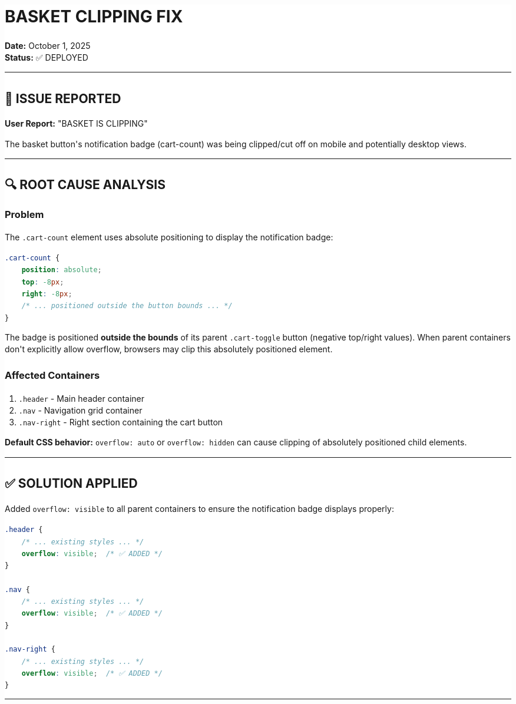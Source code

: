 # BASKET CLIPPING FIX
**Date:** October 1, 2025  
**Status:** ✅ DEPLOYED

---

## 🐛 ISSUE REPORTED
**User Report:** "BASKET IS CLIPPING"

The basket button's notification badge (cart-count) was being clipped/cut off on mobile and potentially desktop views.

---

## 🔍 ROOT CAUSE ANALYSIS

### Problem
The `.cart-count` element uses absolute positioning to display the notification badge:

```css
.cart-count {
    position: absolute;
    top: -8px;
    right: -8px;
    /* ... positioned outside the button bounds ... */
}
```

The badge is positioned **outside the bounds** of its parent `.cart-toggle` button (negative top/right values). When parent containers don't explicitly allow overflow, browsers may clip this absolutely positioned element.

### Affected Containers
1. `.header` - Main header container
2. `.nav` - Navigation grid container  
3. `.nav-right` - Right section containing the cart button

**Default CSS behavior:** `overflow: auto` or `overflow: hidden` can cause clipping of absolutely positioned child elements.

---

## ✅ SOLUTION APPLIED

Added `overflow: visible` to all parent containers to ensure the notification badge displays properly:

```css
.header {
    /* ... existing styles ... */
    overflow: visible;  /* ✅ ADDED */
}

.nav {
    /* ... existing styles ... */
    overflow: visible;  /* ✅ ADDED */
}

.nav-right {
    /* ... existing styles ... */
    overflow: visible;  /* ✅ ADDED */
}
```

---